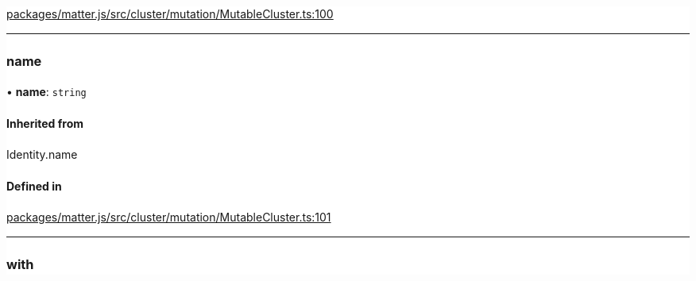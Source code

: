 [packages/matter.js/src/cluster/mutation/MutableCluster.ts:100](https://github.com/project-chip/matter.js/blob/6d3b6a5d957d88a9231d6ecab4bb41f8133112be/packages/matter.js/src/cluster/mutation/MutableCluster.ts#L100)

___

### name

• **name**: `string`

#### Inherited from

Identity.name

#### Defined in

[packages/matter.js/src/cluster/mutation/MutableCluster.ts:101](https://github.com/project-chip/matter.js/blob/6d3b6a5d957d88a9231d6ecab4bb41f8133112be/packages/matter.js/src/cluster/mutation/MutableCluster.ts#L101)

___

### with
